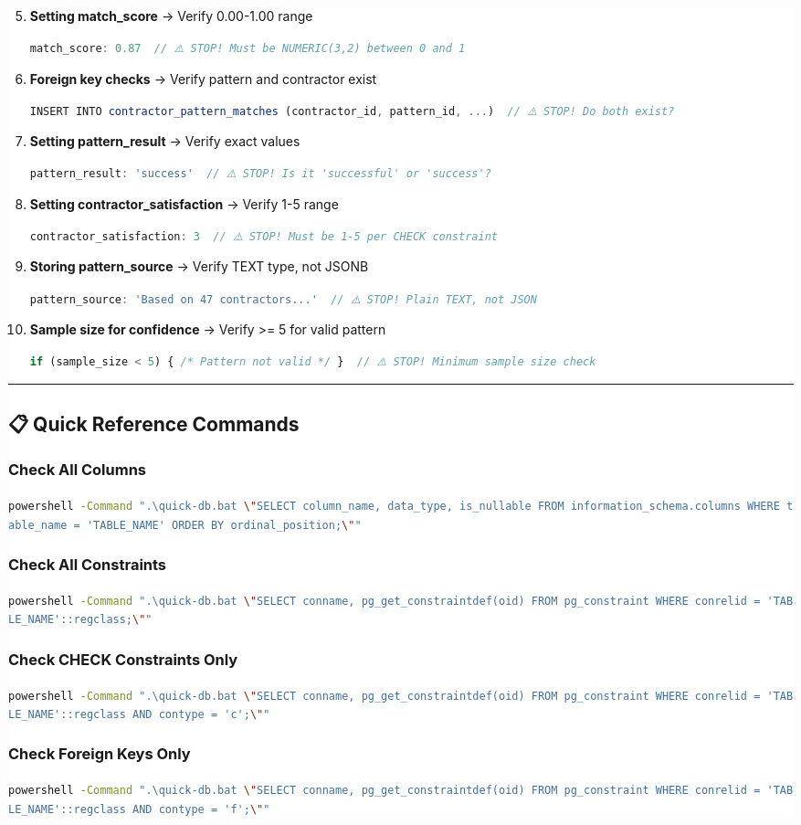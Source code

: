 5. **Setting match_score** → Verify 0.00-1.00 range
   ```javascript
   match_score: 0.87  // ⚠️ STOP! Must be NUMERIC(3,2) between 0 and 1
   ```

6. **Foreign key checks** → Verify pattern and contractor exist
   ```javascript
   INSERT INTO contractor_pattern_matches (contractor_id, pattern_id, ...)  // ⚠️ STOP! Do both exist?
   ```

7. **Setting pattern_result** → Verify exact values
   ```javascript
   pattern_result: 'success'  // ⚠️ STOP! Is it 'successful' or 'success'?
   ```

8. **Setting contractor_satisfaction** → Verify 1-5 range
   ```javascript
   contractor_satisfaction: 3  // ⚠️ STOP! Must be 1-5 per CHECK constraint
   ```

9. **Storing pattern_source** → Verify TEXT type, not JSONB
   ```javascript
   pattern_source: 'Based on 47 contractors...'  // ⚠️ STOP! Plain TEXT, not JSON
   ```

10. **Sample size for confidence** → Verify >= 5 for valid pattern
    ```javascript
    if (sample_size < 5) { /* Pattern not valid */ }  // ⚠️ STOP! Minimum sample size check
    ```

---

## 📋 Quick Reference Commands

### Check All Columns
```bash
powershell -Command ".\quick-db.bat \"SELECT column_name, data_type, is_nullable FROM information_schema.columns WHERE table_name = 'TABLE_NAME' ORDER BY ordinal_position;\""
```

### Check All Constraints
```bash
powershell -Command ".\quick-db.bat \"SELECT conname, pg_get_constraintdef(oid) FROM pg_constraint WHERE conrelid = 'TABLE_NAME'::regclass;\""
```

### Check CHECK Constraints Only
```bash
powershell -Command ".\quick-db.bat \"SELECT conname, pg_get_constraintdef(oid) FROM pg_constraint WHERE conrelid = 'TABLE_NAME'::regclass AND contype = 'c';\""
```

### Check Foreign Keys Only
```bash
powershell -Command ".\quick-db.bat \"SELECT conname, pg_get_constraintdef(oid) FROM pg_constraint WHERE conrelid = 'TABLE_NAME'::regclass AND contype = 'f';\""
```
